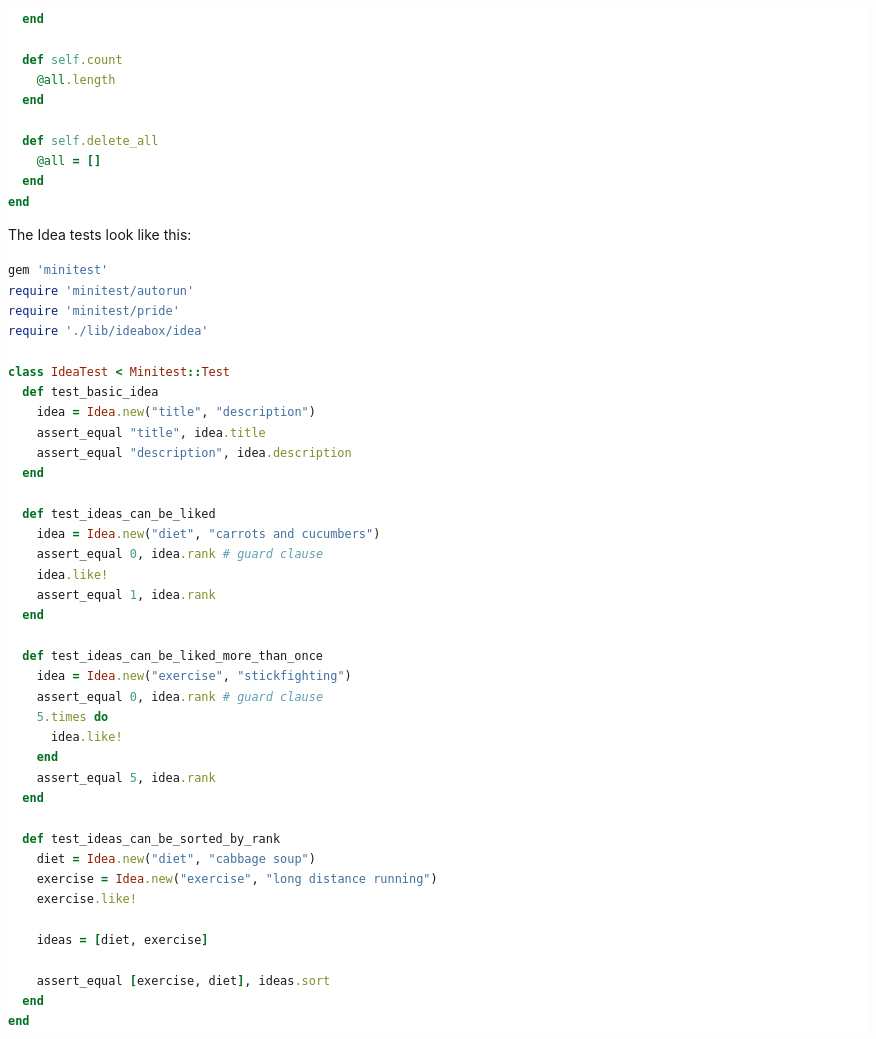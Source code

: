 ```ruby
  end

  def self.count
    @all.length
  end

  def self.delete_all
    @all = []
  end
end
```

The Idea tests look like this:

```ruby
gem 'minitest'
require 'minitest/autorun'
require 'minitest/pride'
require './lib/ideabox/idea'

class IdeaTest < Minitest::Test
  def test_basic_idea
    idea = Idea.new("title", "description")
    assert_equal "title", idea.title
    assert_equal "description", idea.description
  end

  def test_ideas_can_be_liked
    idea = Idea.new("diet", "carrots and cucumbers")
    assert_equal 0, idea.rank # guard clause
    idea.like!
    assert_equal 1, idea.rank
  end

  def test_ideas_can_be_liked_more_than_once
    idea = Idea.new("exercise", "stickfighting")
    assert_equal 0, idea.rank # guard clause
    5.times do
      idea.like!
    end
    assert_equal 5, idea.rank
  end

  def test_ideas_can_be_sorted_by_rank
    diet = Idea.new("diet", "cabbage soup")
    exercise = Idea.new("exercise", "long distance running")
    exercise.like!

    ideas = [diet, exercise]

    assert_equal [exercise, diet], ideas.sort
  end
end
```
